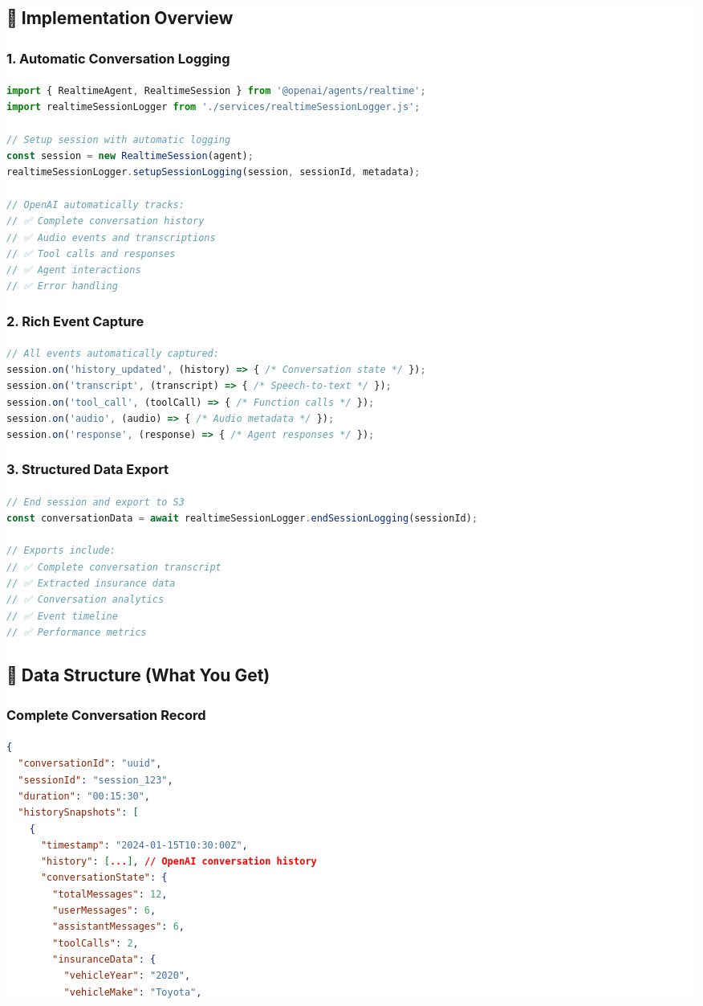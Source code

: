 ## 🔧 **Implementation Overview**

### 1. **Automatic Conversation Logging**
```javascript
import { RealtimeAgent, RealtimeSession } from '@openai/agents/realtime';
import realtimeSessionLogger from './services/realtimeSessionLogger.js';

// Setup session with automatic logging
const session = new RealtimeSession(agent);
realtimeSessionLogger.setupSessionLogging(session, sessionId, metadata);

// OpenAI automatically tracks:
// ✅ Complete conversation history
// ✅ Audio events and transcriptions  
// ✅ Tool calls and responses
// ✅ Agent interactions
// ✅ Error handling
```

### 2. **Rich Event Capture**
```javascript
// All events automatically captured:
session.on('history_updated', (history) => { /* Conversation state */ });
session.on('transcript', (transcript) => { /* Speech-to-text */ });
session.on('tool_call', (toolCall) => { /* Function calls */ });
session.on('audio', (audio) => { /* Audio metadata */ });
session.on('response', (response) => { /* Agent responses */ });
```

### 3. **Structured Data Export**
```javascript
// End session and export to S3
const conversationData = await realtimeSessionLogger.endSessionLogging(sessionId);

// Exports include:
// ✅ Complete conversation transcript
// ✅ Extracted insurance data
// ✅ Conversation analytics
// ✅ Event timeline
// ✅ Performance metrics
```

## 📁 **Data Structure (What You Get)**

### **Complete Conversation Record**
```json
{
  "conversationId": "uuid",
  "sessionId": "session_123",
  "duration": "00:15:30",
  "historySnapshots": [
    {
      "timestamp": "2024-01-15T10:30:00Z",
      "history": [...], // OpenAI conversation history
      "conversationState": {
        "totalMessages": 12,
        "userMessages": 6,
        "assistantMessages": 6,
        "toolCalls": 2,
        "insuranceData": {
          "vehicleYear": "2020",
          "vehicleMake": "Toyota",
```